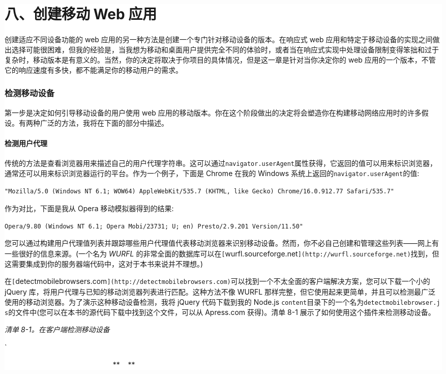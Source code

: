 # 八、创建移动 Web 应用

创建适应不同设备功能的 web 应用的另一种方法是创建一个专门针对移动设备的版本。在响应式 web 应用和特定于移动设备的实现之间做出选择可能很困难，但我的经验是，当我想为移动和桌面用户提供完全不同的体验时，或者当在响应式实现中处理设备限制变得笨拙和过于复杂时，移动版本是有意义的。当然，你的决定将取决于你项目的具体情况，但是这一章是针对当你决定你的 web 应用的一个版本，不管它的响应速度有多快，都不能满足你的移动用户的需求。

### 检测移动设备

第一步是决定如何引导移动设备的用户使用 web 应用的移动版本。你在这个阶段做出的决定将会塑造你在构建移动网络应用时的许多假设。有两种广泛的方法，我将在下面的部分中描述。

#### 检测用户代理

传统的方法是查看浏览器用来描述自己的用户代理字符串。这可以通过`navigator.userAgent`属性获得，它返回的值可以用来标识浏览器，通常还可以用来标识浏览器运行的平台。作为一个例子，下面是 Chrome 在我的 Windows 系统上返回的`navigator.userAgent`的值:

`"Mozilla/5.0 (Windows NT 6.1; WOW64) AppleWebKit/535.7 (KHTML, like Gecko) Chrome/16.0.912.77
Safari/535.7"`

作为对比，下面是我从 Opera 移动模拟器得到的结果:

`Opera/9.80 (Windows NT 6.1; Opera Mobi/23731; U; en) Presto/2.9.201 Version/11.50"`

您可以通过构建用户代理值列表并跟踪哪些用户代理值代表移动浏览器来识别移动设备。然而，你不必自己创建和管理这些列表——网上有一些很好的信息来源。(一个名为 *WURFL* 的非常全面的数据库可以在`[`wurfl.sourceforge.net`](http://wurfl.sourceforge.net)`找到，但这需要集成到你的服务器端代码中，这对于本书来说并不理想。)

在`[`detectmobilebrowsers.com`](http://detectmobilebrowsers.com)`可以找到一个不太全面的客户端解决方案，您可以下载一个小的 jQuery 库，将用户代理与已知的移动浏览器列表进行匹配。这种方法不像 WURFL 那样完整，但它使用起来更简单，并且可以检测最广泛使用的移动浏览器。为了演示这种移动设备检测，我将 jQuery 代码下载到我的 Node.js `content`目录下的一个名为`detectmobilebrowser.js`的文件中(您可以在本书的源代码下载中找到这个文件，可以从 Apress.com 获得)。清单 8-1 展示了如何使用这个插件来检测移动设备。

*清单 8-1。在客户端检测移动设备*

`<!DOCTYPE html>
<html>
<head>
    <title>CheeseLux</title>
    <link rel="stylesheet" type="text/css" href="styles.css"/>
    <script src="jquery-1.7.1.js" type="text/javascript"></script>    
    <script src="jquery-ui-1.8.16.custom.js" type="text/javascript"></script>
    <script src='knockout-2.0.0.js' type='text/javascript'></script>
    <script src='utils.js' type='text/javascript'></script>
    <script src='signals.js' type='text/javascript'></script>
    <script src='crossroads.js' type='text/javascript'></script>
    <script src='hasher.js' type='text/javascript'></script>
    <script src='modernizr-2.0.6.js' type='text/javascript'></script>
**    <script src='detectmobilebrowser.js' type='text/javascript'></script>**
    <link rel="stylesheet" type="text/css" href="jquery-ui-1.8.16.custom.css"/>
    <meta name="viewport" content="width=device-width, initial-scale=1">
    <script>

**        if ($.browser.mobile) {**
**            location.href = "mobile.html";**
**        }**

        var cheeseModel = {};
        ...`
